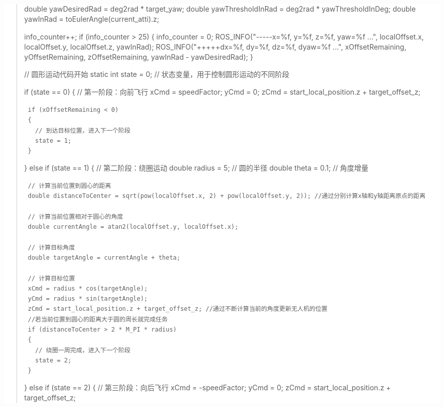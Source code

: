    >    double yawDesiredRad = deg2rad * target_yaw;
   >    double yawThresholdInRad = deg2rad * yawThresholdInDeg;
   >    double yawInRad = toEulerAngle(current_atti).z;
   >  
   >    info_counter++;
   >    if (info_counter > 25)
   >    {
   >      info_counter = 0;
   >      ROS_INFO("-----x=%f, y=%f, z=%f, yaw=%f ...", localOffset.x, localOffset.y, localOffset.z, yawInRad);
   >      ROS_INFO("+++++dx=%f, dy=%f, dz=%f, dyaw=%f ...", xOffsetRemaining, yOffsetRemaining, zOffsetRemaining, yawInRad - yawDesiredRad);
   >    }
   >  
   >    // 圆形运动代码开始
   >    static int state = 0; // 状态变量，用于控制圆形运动的不同阶段
   >  
   >    if (state == 0)
   >    {
   >      // 第一阶段：向前飞行
   >      xCmd = speedFactor;
   >      yCmd = 0;
   >      zCmd = start_local_position.z + target_offset_z;
   >  
   >      if (xOffsetRemaining < 0)
   >      {
   >        // 到达目标位置，进入下一个阶段
   >        state = 1;
   >      }
   >    }
   >    else if (state == 1)
   >    {
   >      // 第二阶段：绕圈运动
   >      double radius = 5; // 圆的半径
   >      double theta = 0.1; // 角度增量
   >  
   >      // 计算当前位置到圆心的距离
   >      double distanceToCenter = sqrt(pow(localOffset.x, 2) + pow(localOffset.y, 2)); //通过分别计算x轴和y轴距离原点的距离
   >  
   >      // 计算当前位置相对于圆心的角度
   >      double currentAngle = atan2(localOffset.y, localOffset.x);
   >  
   >      // 计算目标角度
   >      double targetAngle = currentAngle + theta;
   >  
   >      // 计算目标位置
   >      xCmd = radius * cos(targetAngle);
   >      yCmd = radius * sin(targetAngle);
   >      zCmd = start_local_position.z + target_offset_z; //通过不断计算当前的角度更新无人机的位置
   >      //若当前位置到圆心的距离大于圆的周长就完成任务
   >      if (distanceToCenter > 2 * M_PI * radius)
   >      {
   >        // 绕圈一周完成，进入下一个阶段
   >        state = 2;
   >      }
   >    }
   >    else if (state == 2)
   >    {
   >      // 第三阶段：向后飞行
   >      xCmd = -speedFactor;
   >      yCmd = 0;
   >      zCmd = start_local_position.z + target_offset_z;
   >  